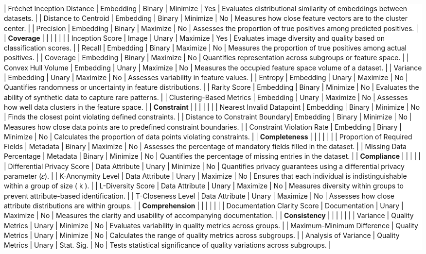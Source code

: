 | Fréchet Inception Distance     | Embedding          | Binary      | Minimize      | Yes                | Evaluates distributional similarity of embeddings between datasets.            |
| Distance to Centroid           | Embedding          | Binary      | Minimize      | No                 | Measures how close feature vectors are to the cluster center.                  |
| Precision                      | Embedding          | Binary      | Maximize      | No                 | Assesses the proportion of true positives among predicted positives.           |
| **Coverage**                   |                    |             |               |                    |                 |
| Inception Score                | Image              | Unary       | Maximize      | Yes                | Evaluates image diversity and quality based on classification scores.          |
| Recall                         | Embedding          | Binary      | Maximize      | No                 | Measures the proportion of true positives among actual positives.              |
| Coverage                       | Embedding          | Binary      | Maximize      | No                 | Quantifies representation across subgroups or feature space.                   |
| Convex Hull Volume             | Embedding          | Unary       | Maximize      | No                 | Measures the occupied feature space volume of a dataset.                       |
| Variance                       | Embedding          | Unary       | Maximize      | No                 | Assesses variability in feature values.                                        |
| Entropy                        | Embedding          | Unary       | Maximize      | No                 | Quantifies randomness or uncertainty in feature distributions.                 |
| Rarity Score                   | Embedding          | Binary      | Minimize      | No                 | Evaluates the ability of synthetic data to capture rare patterns.              |
| Clustering-Based Metrics       | Embedding          | Unary       | Maximize      | No                 | Assesses how well data clusters in the feature space.                          |
| **Constraint**                 |                    |             |               |                    |             |
| Nearest Invalid Datapoint      | Embedding          | Binary      | Minimize      | No                 | Finds the closest point violating defined constraints.                         |
| Distance to Constraint Boundary| Embedding          | Binary      | Minimize      | No                 | Measures how close data points are to predefined constraint boundaries.         |
| Constraint Violation Rate      | Embedding          | Binary      | Minimize      | No                 | Calculates the proportion of data points violating constraints.                |
| **Completeness**               |                    |             |               |                    |                       |
| Proportion of Required Fields  | Metadata           | Binary      | Maximize      | No                 | Assesses the percentage of mandatory fields filled in the dataset.             |
| Missing Data Percentage        | Metadata           | Binary      | Minimize      | No                 | Quantifies the percentage of missing entries in the dataset.                   |
| **Compliance**                 |                    |             |               |                    | 
| Differential Privacy Score     | Data Attribute     | Unary       | Minimize      | No                 | Quantifies privacy guarantees using a differential privacy parameter (𝜀).      |
| K-Anonymity Level              | Data Attribute     | Unary       | Maximize      | No                 | Ensures that each individual is indistinguishable within a group of size \( k \). |
| L-Diversity Score              | Data Attribute     | Unary       | Maximize      | No                 | Measures diversity within groups to prevent attribute-based identification.     |
| T-Closeness Level              | Data Attribute     | Unary       | Maximize      | No                 | Assesses how close attribute distributions are within groups.                  |
| **Comprehension**              |                    |             |               |                    |                   |
| Documentation Clarity Score    | Documentation      | Unary       | Maximize      | No                 | Measures the clarity and usability of accompanying documentation.              |
| **Consistency**                |                    |             |               |                    |                        |
| Variance                       | Quality Metrics    | Unary       | Minimize      | No                 | Evaluates variability in quality metrics across groups.                        |
| Maximum-Minimum Difference     | Quality Metrics    | Unary       | Minimize      | No                 | Calculates the range of quality metrics across subgroups.                      |
| Analysis of Variance           | Quality Metrics    | Unary       | Stat. Sig.    | No                 | Tests statistical significance of quality variations across subgroups.         |
